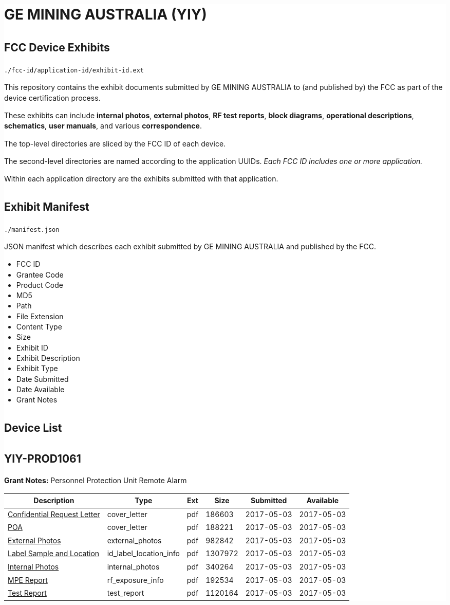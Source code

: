 # GE MINING AUSTRALIA (YIY)
## FCC Device Exhibits

```
./fcc-id/application-id/exhibit-id.ext
```

This repository contains the exhibit documents submitted by GE MINING AUSTRALIA to (and published by) the FCC as part of the device certification process.

These exhibits can include **internal photos**, **external photos**, **RF test reports**, **block diagrams**, **operational descriptions**, **schematics**, **user manuals**, and various **correspondence**.

The top-level directories are sliced by the FCC ID of each device.

The second-level directories are named according to the application UUIDs. *Each FCC ID includes one or more application.*

Within each application directory are the exhibits submitted with that application. 

## Exhibit Manifest

```
./manifest.json
```

JSON manifest which describes each exhibit submitted by GE MINING AUSTRALIA and published by the FCC.

- FCC ID
- Grantee Code
- Product Code
- MD5
- Path
- File Extension
- Content Type
- Size
- Exhibit ID
- Exhibit Description
- Exhibit Type
- Date Submitted
- Date Available
- Grant Notes

## Device List
## YIY-PROD1061
**Grant Notes:** Personnel Protection Unit Remote Alarm

| Description | Type | Ext | Size | Submitted | Available |
| ----------- | ---- | --- | ---- | --------- | --------- |
| [Confidential Request Letter](YIY-PROD1061/38d60c9077c2475a94454fdde0128c76/3378524.pdf) | cover_letter | pdf | 186603 | 2017-05-03 | 2017-05-03 |
| [POA](YIY-PROD1061/38d60c9077c2475a94454fdde0128c76/3378525.pdf) | cover_letter | pdf | 188221 | 2017-05-03 | 2017-05-03 |
| [External Photos](YIY-PROD1061/38d60c9077c2475a94454fdde0128c76/3378530.pdf) | external_photos | pdf | 982842 | 2017-05-03 | 2017-05-03 |
| [Label Sample and Location](YIY-PROD1061/38d60c9077c2475a94454fdde0128c76/3378529.pdf) | id_label_location_info | pdf | 1307972 | 2017-05-03 | 2017-05-03 |
| [Internal Photos](YIY-PROD1061/38d60c9077c2475a94454fdde0128c76/3378528.pdf) | internal_photos | pdf | 340264 | 2017-05-03 | 2017-05-03 |
| [MPE Report](YIY-PROD1061/38d60c9077c2475a94454fdde0128c76/3378527.pdf) | rf_exposure_info | pdf | 192534 | 2017-05-03 | 2017-05-03 |
| [Test Report](YIY-PROD1061/38d60c9077c2475a94454fdde0128c76/3378526.pdf) | test_report | pdf | 1120164 | 2017-05-03 | 2017-05-03 |